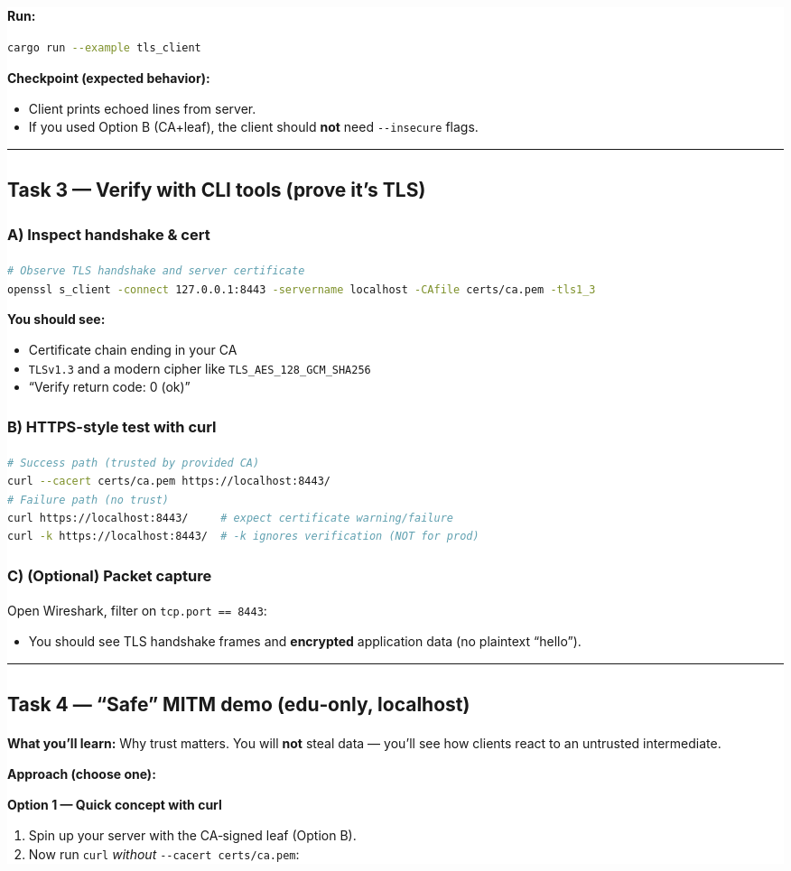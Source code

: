 **Run:**

```bash
cargo run --example tls_client
```

**Checkpoint (expected behavior):**

* Client prints echoed lines from server.
* If you used Option B (CA+leaf), the client should **not** need `--insecure` flags.

---

## Task 3 — Verify with CLI tools (prove it’s TLS)

### A) Inspect handshake & cert

```bash
# Observe TLS handshake and server certificate
openssl s_client -connect 127.0.0.1:8443 -servername localhost -CAfile certs/ca.pem -tls1_3
```

**You should see:**

* Certificate chain ending in your CA
* `TLSv1.3` and a modern cipher like `TLS_AES_128_GCM_SHA256`
* “Verify return code: 0 (ok)”

### B) HTTPS-style test with curl

```bash
# Success path (trusted by provided CA)
curl --cacert certs/ca.pem https://localhost:8443/
# Failure path (no trust)
curl https://localhost:8443/     # expect certificate warning/failure
curl -k https://localhost:8443/  # -k ignores verification (NOT for prod)
```

### C) (Optional) Packet capture

Open Wireshark, filter on `tcp.port == 8443`:

* You should see TLS handshake frames and **encrypted** application data (no plaintext “hello”).

---

## Task 4 — “Safe” MITM demo (edu‑only, localhost)

**What you’ll learn:** Why trust matters. You will **not** steal data — you’ll see how clients react to an untrusted intermediate.

**Approach (choose one):**

**Option 1 — Quick concept with curl**

1. Spin up your server with the CA‑signed leaf (Option B).
2. Now run `curl` *without* `--cacert certs/ca.pem`:
